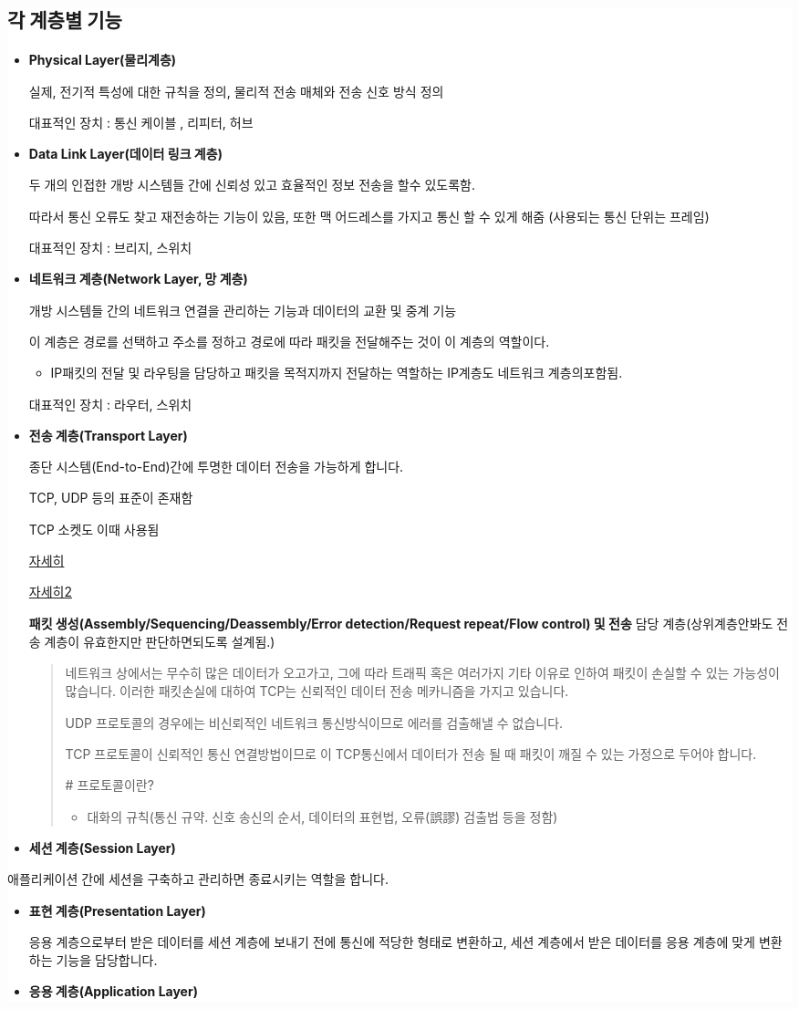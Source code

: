 ##  각 계층별 기능

- __Physical Layer(물리계층)__

  실제, 전기적 특성에 대한 규칙을 정의, 물리적 전송 매체와 전송 신호 방식 정의

  대표적인 장치 : 통신 케이블 , 리피터, 허브

- __Data Link Layer(데이터 링크 계층)__

  두 개의 인접한 개방 시스템들 간에 신뢰성 있고 효율적인 정보 전송을 할수 있도록함.

  따라서 통신 오류도 찾고 재전송하는 기능이 있음, 또한 맥 어드레스를 가지고 통신 할 수 있게 해줌 (사용되는 통신 단위는 프레임)

  대표적인 장치 : 브리지, 스위치

- __네트워크 계층(Network Layer, 망 계층)__

  개방 시스템들 간의 네트워크 연결을 관리하는 기능과 데이터의 교환 및 중계 기능

  이 계층은 경로를 선택하고 주소를 정하고 경로에 따라 패킷을 전달해주는 것이 이 계층의 역할이다. 

  - IP패킷의 전달 및 라우팅을 담당하고 패킷을 목적지까지 전달하는 역할하는 IP계층도 네트워크 계층의포함됨.

  대표적인 장치 : 라우터, 스위치 

- **전송 계층(Transport Layer)**

  종단 시스템(End-to-End)간에 투명한 데이터 전송을 가능하게 합니다.

  TCP, UDP  등의 표준이 존재함

  TCP 소켓도 이때 사용됨

  [자세히](https://recipes4dev.tistory.com/153?category=789384)

  [자세히2](https://blog.naver.com/PostView.nhn?blogId=myca11&logNo=221389847130)

  **패킷 생성(Assembly/Sequencing/Deassembly/Error detection/Request repeat/Flow control) 및 전송** 담당 계층(상위계층안봐도 전송 계층이 유효한지만 판단하면되도록 설계됨.)

  > 네트워크 상에서는 무수히 많은 데이터가 오고가고, 그에 따라 트래픽 혹은 여러가지 기타 이유로 인하여 패킷이 손실할 수 있는 가능성이 많습니다. 이러한 패킷손실에 대하여 TCP는 신뢰적인 데이터 전송 메카니즘을 가지고 있습니다.
  >
  > UDP 프로토콜의 경우에는 비신뢰적인 네트워크 통신방식이므로 에러를 검출해낼 수 없습니다. 
  >
  > TCP 프로토콜이 신뢰적인 통신 연결방법이므로 이 TCP통신에서 데이터가 전송 될 때 패킷이 깨질 수 있는 가정으로 두어야 합니다.
  >
  > \# 프로토콜이란? 
  >
  > - 대화의 규칙(통신 규약. 신호 송신의 순서, 데이터의 표현법, 오류(誤謬) 검출법 등을 정함)

-  **세션 계층(Session Layer)**

  애플리케이션 간에 세션을 구축하고 관리하면 종료시키는 역할을 합니다.

- **표현 계층(Presentation Layer)**

  응용 계층으로부터 받은 데이터를 세션 계층에 보내기 전에 통신에 적당한 형태로 변환하고, 세션 계층에서 받은 데이터를 응용 계층에 맞게 변환하는 기능을 담당합니다.

- **응용 계층(Application Layer)**
